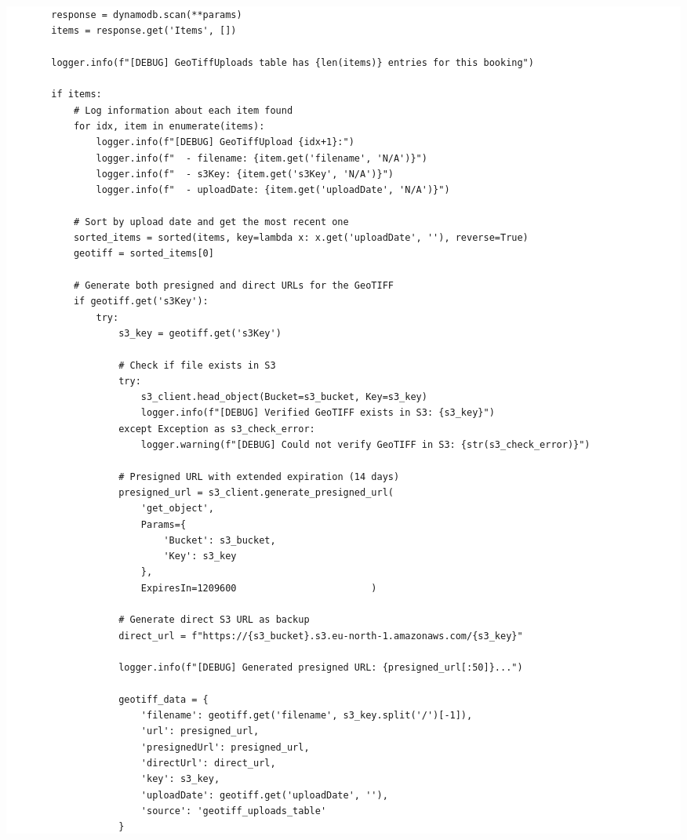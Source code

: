             response = dynamodb.scan(**params)
            items = response.get('Items', [])
            
            logger.info(f"[DEBUG] GeoTiffUploads table has {len(items)} entries for this booking")
            
            if items:
                # Log information about each item found
                for idx, item in enumerate(items):
                    logger.info(f"[DEBUG] GeoTiffUpload {idx+1}:")
                    logger.info(f"  - filename: {item.get('filename', 'N/A')}")
                    logger.info(f"  - s3Key: {item.get('s3Key', 'N/A')}")
                    logger.info(f"  - uploadDate: {item.get('uploadDate', 'N/A')}")
                
                # Sort by upload date and get the most recent one
                sorted_items = sorted(items, key=lambda x: x.get('uploadDate', ''), reverse=True)
                geotiff = sorted_items[0]
                
                # Generate both presigned and direct URLs for the GeoTIFF
                if geotiff.get('s3Key'):
                    try:
                        s3_key = geotiff.get('s3Key')
                        
                        # Check if file exists in S3
                        try:
                            s3_client.head_object(Bucket=s3_bucket, Key=s3_key)
                            logger.info(f"[DEBUG] Verified GeoTIFF exists in S3: {s3_key}")
                        except Exception as s3_check_error:
                            logger.warning(f"[DEBUG] Could not verify GeoTIFF in S3: {str(s3_check_error)}")
                        
                        # Presigned URL with extended expiration (14 days)
                        presigned_url = s3_client.generate_presigned_url(
                            'get_object',
                            Params={
                                'Bucket': s3_bucket,
                                'Key': s3_key
                            },
                            ExpiresIn=1209600                        )
                        
                        # Generate direct S3 URL as backup
                        direct_url = f"https://{s3_bucket}.s3.eu-north-1.amazonaws.com/{s3_key}"
                        
                        logger.info(f"[DEBUG] Generated presigned URL: {presigned_url[:50]}...")
                        
                        geotiff_data = {
                            'filename': geotiff.get('filename', s3_key.split('/')[-1]),
                            'url': presigned_url,
                            'presignedUrl': presigned_url,
                            'directUrl': direct_url,
                            'key': s3_key,
                            'uploadDate': geotiff.get('uploadDate', ''),
                            'source': 'geotiff_uploads_table'
                        }
                        